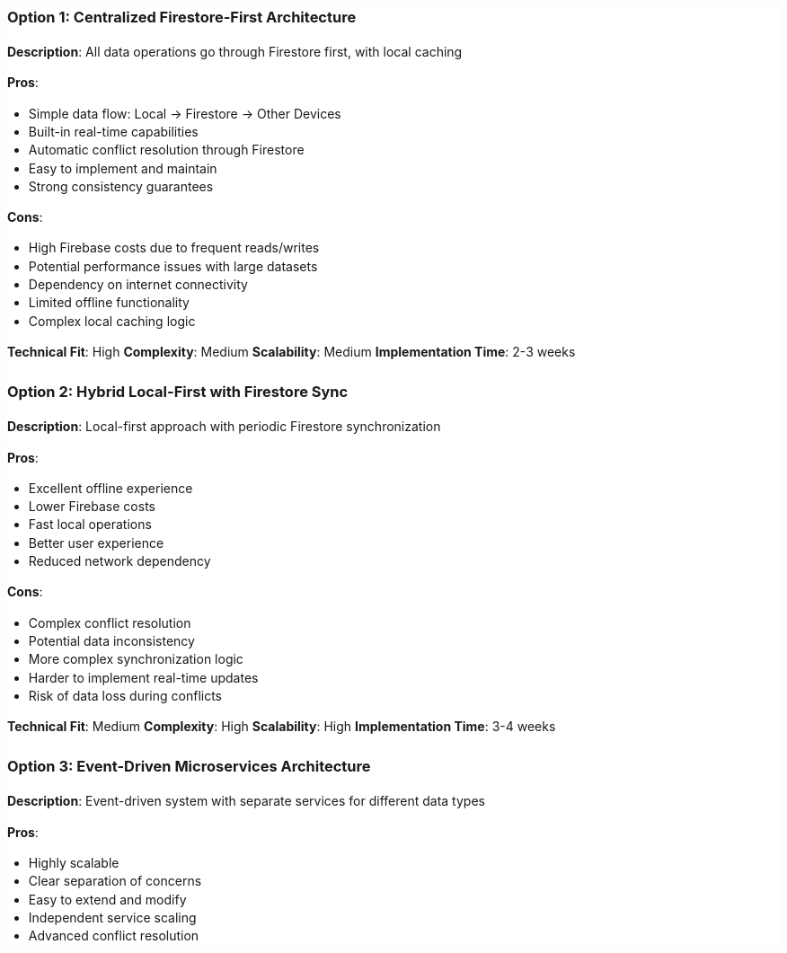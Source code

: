 ### Option 1: Centralized Firestore-First Architecture
**Description**: All data operations go through Firestore first, with local caching

**Pros**:
- Simple data flow: Local → Firestore → Other Devices
- Built-in real-time capabilities
- Automatic conflict resolution through Firestore
- Easy to implement and maintain
- Strong consistency guarantees

**Cons**:
- High Firebase costs due to frequent reads/writes
- Potential performance issues with large datasets
- Dependency on internet connectivity
- Limited offline functionality
- Complex local caching logic

**Technical Fit**: High
**Complexity**: Medium
**Scalability**: Medium
**Implementation Time**: 2-3 weeks

### Option 2: Hybrid Local-First with Firestore Sync
**Description**: Local-first approach with periodic Firestore synchronization

**Pros**:
- Excellent offline experience
- Lower Firebase costs
- Fast local operations
- Better user experience
- Reduced network dependency

**Cons**:
- Complex conflict resolution
- Potential data inconsistency
- More complex synchronization logic
- Harder to implement real-time updates
- Risk of data loss during conflicts

**Technical Fit**: Medium
**Complexity**: High
**Scalability**: High
**Implementation Time**: 3-4 weeks

### Option 3: Event-Driven Microservices Architecture
**Description**: Event-driven system with separate services for different data types

**Pros**:
- Highly scalable
- Clear separation of concerns
- Easy to extend and modify
- Independent service scaling
- Advanced conflict resolution
